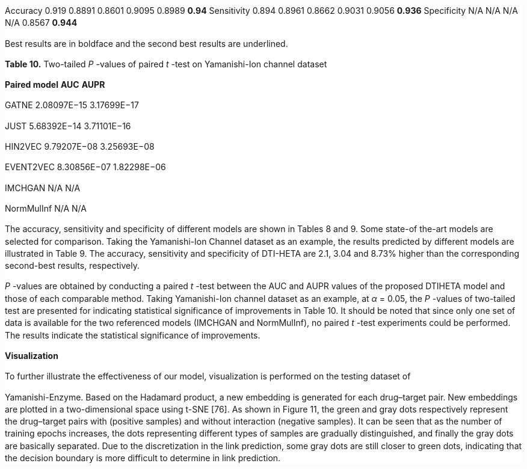 
Accuracy 0.919 0.8891 0.8601 0.9095 0.8989 **0.94**
Sensitivity 0.894 0.8961 0.8662 0.9031 0.9056 **0.936**
Specificity N/A N/A N/A N/A 0.8567 **0.944**


Best results are in boldface and the second best results are underlined.



**Table 10.** Two-tailed _P_ -values of paired _t_ -test on Yamanishi-Ion
channel dataset


**Paired model** **AUC** **AUPR**


GATNE 2.08097E−15 3.17699E−17

JUST 5.68392E−14 3.71101E−16

HIN2VEC 9.79207E−08 3.25693E−08

EVENT2VEC 8.30856E−07 1.82298E−06

IMCHGAN N/A N/A

NormMulInf N/A N/A


The accuracy, sensitivity and specificity of different
models are shown in Tables 8 and 9. Some state-of
the-art models are selected for comparison. Taking the
Yamanishi-Ion Channel dataset as an example, the
results predicted by different models are illustrated
in Table 9. The accuracy, sensitivity and specificity
of DTI-HETA are 2.1, 3.04 and 8.73% higher than the
corresponding second-best results, respectively.

_P_ -values are obtained by conducting a paired _t_ -test
between the AUC and AUPR values of the proposed DTIHETA model and those of each comparable method.
Taking Yamanishi-Ion channel dataset as an example,
at _α_ = 0.05, the _P_ -values of two-tailed test are presented
for indicating statistical significance of improvements in
Table 10. It should be noted that since only one set of data
is available for the two referenced models (IMCHGAN and
NormMulInf), no paired _t_ -test experiments could be performed. The results indicate the statistical significance
of improvements.


**Visualization**


To further illustrate the effectiveness of our model,
visualization is performed on the testing dataset of



Yamanishi-Enzyme. Based on the Hadamard product,
a new embedding is generated for each drug–target pair.
New embeddings are plotted in a two-dimensional space
using t-SNE [76]. As shown in Figure 11, the green and
gray dots respectively represent the drug–target pairs
with (positive samples) and without interaction (negative
samples). It can be seen that as the number of training
epochs increases, the dots representing different types of
samples are gradually distinguished, and finally the gray
dots are basically separated. Due to the discretization
in the link prediction, some gray dots are still closer to
green dots, indicating that the decision boundary is more
difficult to determine in link prediction.
